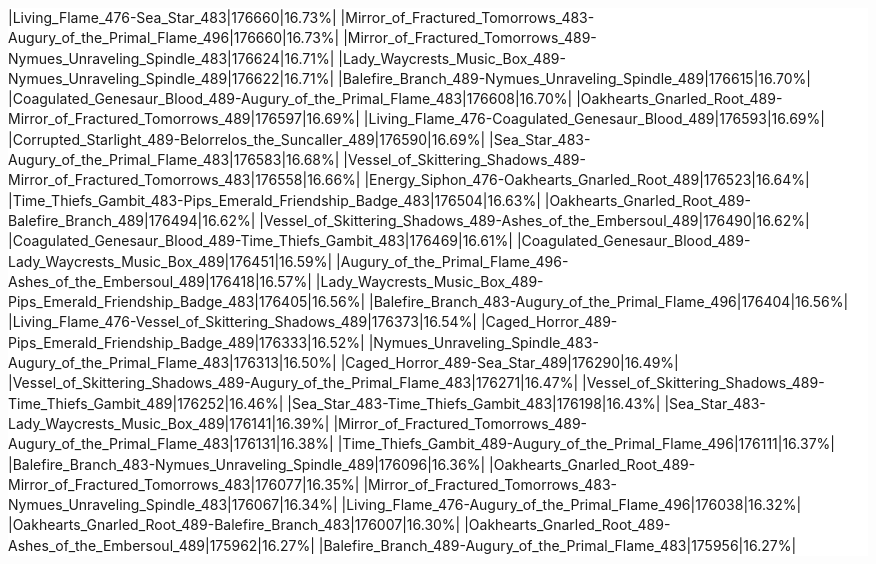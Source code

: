 |Living_Flame_476-Sea_Star_483|176660|16.73%|
|Mirror_of_Fractured_Tomorrows_483-Augury_of_the_Primal_Flame_496|176660|16.73%|
|Mirror_of_Fractured_Tomorrows_489-Nymues_Unraveling_Spindle_483|176624|16.71%|
|Lady_Waycrests_Music_Box_489-Nymues_Unraveling_Spindle_489|176622|16.71%|
|Balefire_Branch_489-Nymues_Unraveling_Spindle_489|176615|16.70%|
|Coagulated_Genesaur_Blood_489-Augury_of_the_Primal_Flame_483|176608|16.70%|
|Oakhearts_Gnarled_Root_489-Mirror_of_Fractured_Tomorrows_489|176597|16.69%|
|Living_Flame_476-Coagulated_Genesaur_Blood_489|176593|16.69%|
|Corrupted_Starlight_489-Belorrelos_the_Suncaller_489|176590|16.69%|
|Sea_Star_483-Augury_of_the_Primal_Flame_483|176583|16.68%|
|Vessel_of_Skittering_Shadows_489-Mirror_of_Fractured_Tomorrows_483|176558|16.66%|
|Energy_Siphon_476-Oakhearts_Gnarled_Root_489|176523|16.64%|
|Time_Thiefs_Gambit_483-Pips_Emerald_Friendship_Badge_483|176504|16.63%|
|Oakhearts_Gnarled_Root_489-Balefire_Branch_489|176494|16.62%|
|Vessel_of_Skittering_Shadows_489-Ashes_of_the_Embersoul_489|176490|16.62%|
|Coagulated_Genesaur_Blood_489-Time_Thiefs_Gambit_483|176469|16.61%|
|Coagulated_Genesaur_Blood_489-Lady_Waycrests_Music_Box_489|176451|16.59%|
|Augury_of_the_Primal_Flame_496-Ashes_of_the_Embersoul_489|176418|16.57%|
|Lady_Waycrests_Music_Box_489-Pips_Emerald_Friendship_Badge_483|176405|16.56%|
|Balefire_Branch_483-Augury_of_the_Primal_Flame_496|176404|16.56%|
|Living_Flame_476-Vessel_of_Skittering_Shadows_489|176373|16.54%|
|Caged_Horror_489-Pips_Emerald_Friendship_Badge_489|176333|16.52%|
|Nymues_Unraveling_Spindle_483-Augury_of_the_Primal_Flame_483|176313|16.50%|
|Caged_Horror_489-Sea_Star_489|176290|16.49%|
|Vessel_of_Skittering_Shadows_489-Augury_of_the_Primal_Flame_483|176271|16.47%|
|Vessel_of_Skittering_Shadows_489-Time_Thiefs_Gambit_489|176252|16.46%|
|Sea_Star_483-Time_Thiefs_Gambit_483|176198|16.43%|
|Sea_Star_483-Lady_Waycrests_Music_Box_489|176141|16.39%|
|Mirror_of_Fractured_Tomorrows_489-Augury_of_the_Primal_Flame_483|176131|16.38%|
|Time_Thiefs_Gambit_489-Augury_of_the_Primal_Flame_496|176111|16.37%|
|Balefire_Branch_483-Nymues_Unraveling_Spindle_489|176096|16.36%|
|Oakhearts_Gnarled_Root_489-Mirror_of_Fractured_Tomorrows_483|176077|16.35%|
|Mirror_of_Fractured_Tomorrows_483-Nymues_Unraveling_Spindle_483|176067|16.34%|
|Living_Flame_476-Augury_of_the_Primal_Flame_496|176038|16.32%|
|Oakhearts_Gnarled_Root_489-Balefire_Branch_483|176007|16.30%|
|Oakhearts_Gnarled_Root_489-Ashes_of_the_Embersoul_489|175962|16.27%|
|Balefire_Branch_489-Augury_of_the_Primal_Flame_483|175956|16.27%|